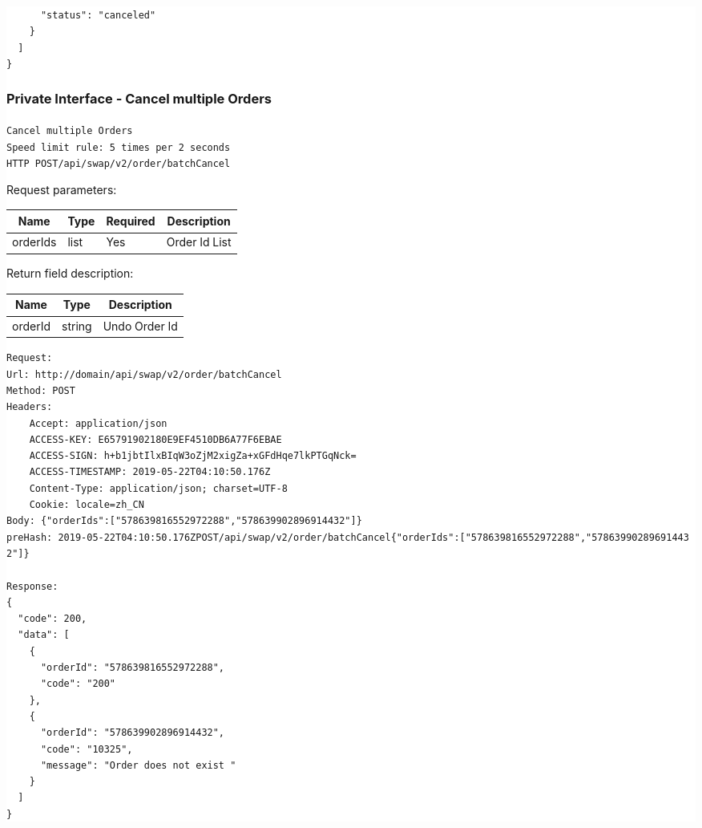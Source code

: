 ```
      "status": "canceled"
    }
  ]
}
```
### Private Interface - Cancel multiple Orders

```
Cancel multiple Orders
Speed limit rule: 5 times per 2 seconds
HTTP POST/api/swap/v2/order/batchCancel
```
Request parameters:

Name | Type | Required | Description
---------|---------|---------|---------|
orderIds | list<string> | Yes | Order Id List

Return field description:

Name | Type | Description
---------|---------|---------|
orderId | string | Undo Order Id


```
Request:
Url: http://domain/api/swap/v2/order/batchCancel
Method: POST
Headers: 
	Accept: application/json
	ACCESS-KEY: E65791902180E9EF4510DB6A77F6EBAE
	ACCESS-SIGN: h+b1jbtIlxBIqW3oZjM2xigZa+xGFdHqe7lkPTGqNck=
	ACCESS-TIMESTAMP: 2019-05-22T04:10:50.176Z
	Content-Type: application/json; charset=UTF-8
	Cookie: locale=zh_CN
Body: {"orderIds":["578639816552972288","578639902896914432"]}
preHash: 2019-05-22T04:10:50.176ZPOST/api/swap/v2/order/batchCancel{"orderIds":["578639816552972288","578639902896914432"]}

Response:		
{
  "code": 200, 
  "data": [
    {
      "orderId": "578639816552972288", 
      "code": "200"
    }, 
    {
      "orderId": "578639902896914432", 
      "code": "10325", 
      "message": "Order does not exist "
    }
  ]
}
```
